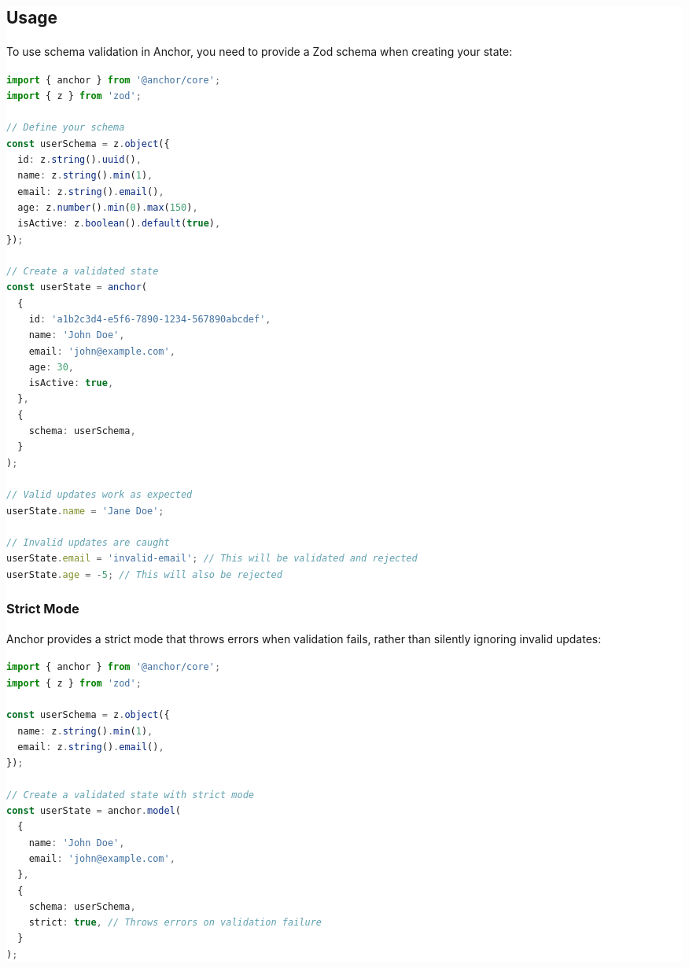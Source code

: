 ## Usage

To use schema validation in Anchor, you need to provide a Zod schema when creating your state:

```typescript
import { anchor } from '@anchor/core';
import { z } from 'zod';

// Define your schema
const userSchema = z.object({
  id: z.string().uuid(),
  name: z.string().min(1),
  email: z.string().email(),
  age: z.number().min(0).max(150),
  isActive: z.boolean().default(true),
});

// Create a validated state
const userState = anchor(
  {
    id: 'a1b2c3d4-e5f6-7890-1234-567890abcdef',
    name: 'John Doe',
    email: 'john@example.com',
    age: 30,
    isActive: true,
  },
  {
    schema: userSchema,
  }
);

// Valid updates work as expected
userState.name = 'Jane Doe';

// Invalid updates are caught
userState.email = 'invalid-email'; // This will be validated and rejected
userState.age = -5; // This will also be rejected
```

### Strict Mode

Anchor provides a strict mode that throws errors when validation fails, rather than silently ignoring invalid updates:

```typescript
import { anchor } from '@anchor/core';
import { z } from 'zod';

const userSchema = z.object({
  name: z.string().min(1),
  email: z.string().email(),
});

// Create a validated state with strict mode
const userState = anchor.model(
  {
    name: 'John Doe',
    email: 'john@example.com',
  },
  {
    schema: userSchema,
    strict: true, // Throws errors on validation failure
  }
);

```